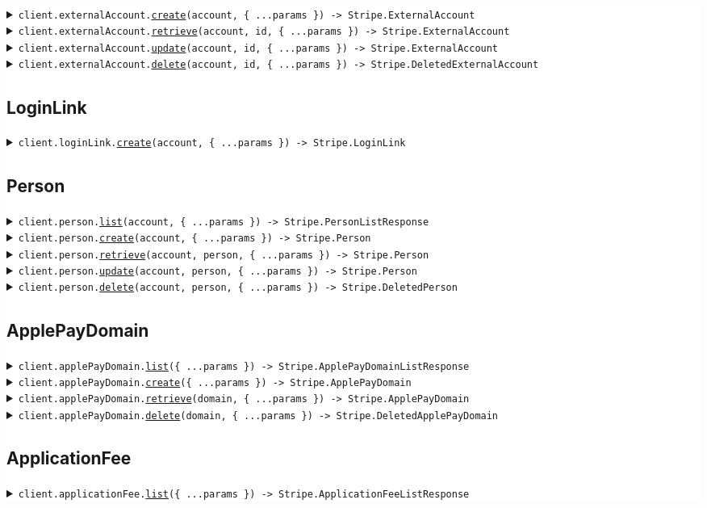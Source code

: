 <details><summary><code>client.externalAccount.<a href="/src/api/resources/externalAccount/client/Client.ts">create</a>(account, { ...params }) -> Stripe.ExternalAccount</code></summary></details>

<details><summary><code>client.externalAccount.<a href="/src/api/resources/externalAccount/client/Client.ts">retrieve</a>(account, id, { ...params }) -> Stripe.ExternalAccount</code></summary></details>

<details><summary><code>client.externalAccount.<a href="/src/api/resources/externalAccount/client/Client.ts">update</a>(account, id, { ...params }) -> Stripe.ExternalAccount</code></summary></details>

<details><summary><code>client.externalAccount.<a href="/src/api/resources/externalAccount/client/Client.ts">delete</a>(account, id, { ...params }) -> Stripe.DeletedExternalAccount</code></summary></details>

## LoginLink

<details><summary><code>client.loginLink.<a href="/src/api/resources/loginLink/client/Client.ts">create</a>(account, { ...params }) -> Stripe.LoginLink</code></summary></details>

## Person

<details><summary><code>client.person.<a href="/src/api/resources/person/client/Client.ts">list</a>(account, { ...params }) -> Stripe.PersonListResponse</code></summary></details>

<details><summary><code>client.person.<a href="/src/api/resources/person/client/Client.ts">create</a>(account, { ...params }) -> Stripe.Person</code></summary></details>

<details><summary><code>client.person.<a href="/src/api/resources/person/client/Client.ts">retrieve</a>(account, person, { ...params }) -> Stripe.Person</code></summary></details>

<details><summary><code>client.person.<a href="/src/api/resources/person/client/Client.ts">update</a>(account, person, { ...params }) -> Stripe.Person</code></summary></details>

<details><summary><code>client.person.<a href="/src/api/resources/person/client/Client.ts">delete</a>(account, person, { ...params }) -> Stripe.DeletedPerson</code></summary></details>

## ApplePayDomain

<details><summary><code>client.applePayDomain.<a href="/src/api/resources/applePayDomain/client/Client.ts">list</a>({ ...params }) -> Stripe.ApplePayDomainListResponse</code></summary></details>

<details><summary><code>client.applePayDomain.<a href="/src/api/resources/applePayDomain/client/Client.ts">create</a>({ ...params }) -> Stripe.ApplePayDomain</code></summary></details>

<details><summary><code>client.applePayDomain.<a href="/src/api/resources/applePayDomain/client/Client.ts">retrieve</a>(domain, { ...params }) -> Stripe.ApplePayDomain</code></summary></details>

<details><summary><code>client.applePayDomain.<a href="/src/api/resources/applePayDomain/client/Client.ts">delete</a>(domain, { ...params }) -> Stripe.DeletedApplePayDomain</code></summary></details>

## ApplicationFee

<details><summary><code>client.applicationFee.<a href="/src/api/resources/applicationFee/client/Client.ts">list</a>({ ...params }) -> Stripe.ApplicationFeeListResponse</code></summary></details>

